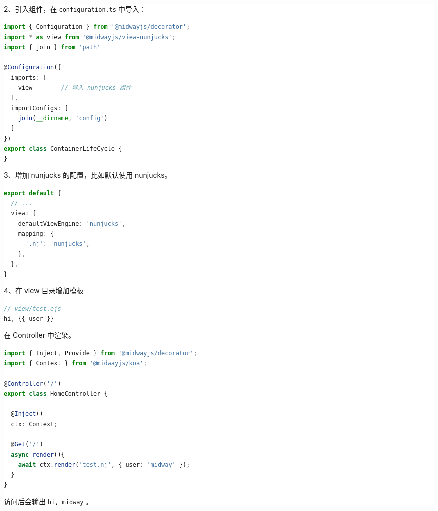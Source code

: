 

2、引入组件，在 `configuration.ts` 中导入：

```typescript
import { Configuration } from '@midwayjs/decorator';
import * as view from '@midwayjs/view-nunjucks';
import { join } from 'path'

@Configuration({
  imports: [
    view		// 导入 nunjucks 组件
  ],
  importConfigs: [
    join(__dirname, 'config')
  ]
})
export class ContainerLifeCycle {
}
```


3、增加 nunjucks 的配置，比如默认使用 nunjucks。
```typescript
export default {
  // ...
  view: {
    defaultViewEngine: 'nunjucks',
    mapping: {
      '.nj': 'nunjucks',
    },
  },
}
```


4、在 view 目录增加模板
```typescript
// view/test.ejs
hi, {{ user }}
```


在 Controller 中渲染。
```typescript
import { Inject, Provide } from '@midwayjs/decorator';
import { Context } from '@midwayjs/koa';

@Controller('/')
export class HomeController {

  @Inject()
  ctx: Context;

  @Get('/')
  async render(){
    await ctx.render('test.nj', { user: 'midway' });
  }
}
```
访问后会输出 `hi, midway` 。
